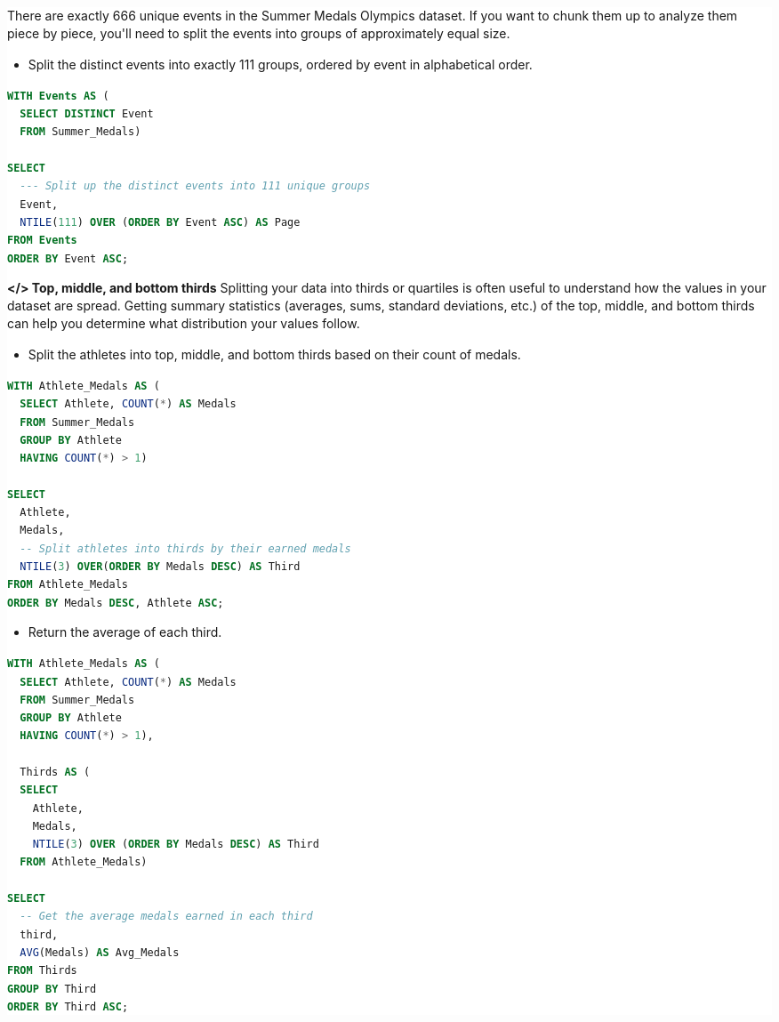 There are exactly 666 unique events in the Summer Medals Olympics dataset. If you want to chunk them up to analyze them piece by piece, you'll need to split the events into groups of approximately equal size.

- Split the distinct events into exactly 111 groups, ordered by event in alphabetical order.

```sql
WITH Events AS (
  SELECT DISTINCT Event
  FROM Summer_Medals)
  
SELECT
  --- Split up the distinct events into 111 unique groups
  Event,
  NTILE(111) OVER (ORDER BY Event ASC) AS Page
FROM Events
ORDER BY Event ASC;
```

**</> Top, middle, and bottom thirds**
Splitting your data into thirds or quartiles is often useful to understand how the values in your dataset are spread. Getting summary statistics (averages, sums, standard deviations, etc.) of the top, middle, and bottom thirds can help you determine what distribution your values follow.

- Split the athletes into top, middle, and bottom thirds based on their count of medals.

```sql
WITH Athlete_Medals AS (
  SELECT Athlete, COUNT(*) AS Medals
  FROM Summer_Medals
  GROUP BY Athlete
  HAVING COUNT(*) > 1)
  
SELECT
  Athlete,
  Medals,
  -- Split athletes into thirds by their earned medals
  NTILE(3) OVER(ORDER BY Medals DESC) AS Third
FROM Athlete_Medals
ORDER BY Medals DESC, Athlete ASC;
```

- Return the average of each third.

```sql
WITH Athlete_Medals AS (
  SELECT Athlete, COUNT(*) AS Medals
  FROM Summer_Medals
  GROUP BY Athlete
  HAVING COUNT(*) > 1),
  
  Thirds AS (
  SELECT
    Athlete,
    Medals,
    NTILE(3) OVER (ORDER BY Medals DESC) AS Third
  FROM Athlete_Medals)
  
SELECT
  -- Get the average medals earned in each third
  third,
  AVG(Medals) AS Avg_Medals
FROM Thirds
GROUP BY Third
ORDER BY Third ASC;
```
